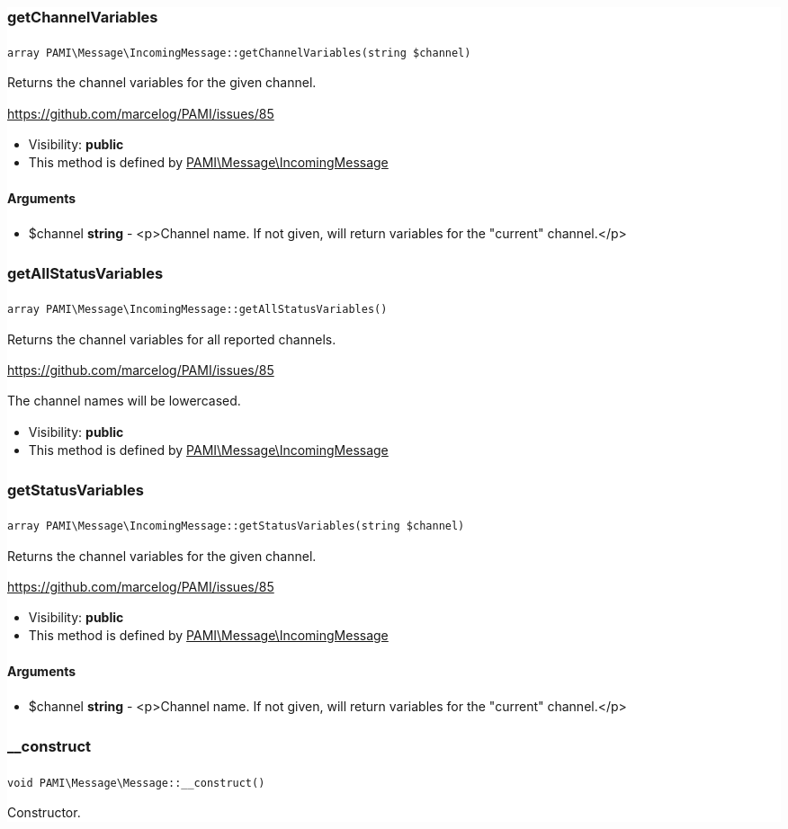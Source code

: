 


### getChannelVariables

    array PAMI\Message\IncomingMessage::getChannelVariables(string $channel)

Returns the channel variables for the given channel.

https://github.com/marcelog/PAMI/issues/85

* Visibility: **public**
* This method is defined by [PAMI\Message\IncomingMessage](PAMI-Message-IncomingMessage.md)


#### Arguments
* $channel **string** - &lt;p&gt;Channel name. If not given, will return variables
for the &quot;current&quot; channel.&lt;/p&gt;



### getAllStatusVariables

    array PAMI\Message\IncomingMessage::getAllStatusVariables()

Returns the channel variables for all reported channels.

https://github.com/marcelog/PAMI/issues/85

The channel names will be lowercased.

* Visibility: **public**
* This method is defined by [PAMI\Message\IncomingMessage](PAMI-Message-IncomingMessage.md)




### getStatusVariables

    array PAMI\Message\IncomingMessage::getStatusVariables(string $channel)

Returns the channel variables for the given channel.

https://github.com/marcelog/PAMI/issues/85

* Visibility: **public**
* This method is defined by [PAMI\Message\IncomingMessage](PAMI-Message-IncomingMessage.md)


#### Arguments
* $channel **string** - &lt;p&gt;Channel name. If not given, will return variables
for the &quot;current&quot; channel.&lt;/p&gt;



### __construct

    void PAMI\Message\Message::__construct()

Constructor.


